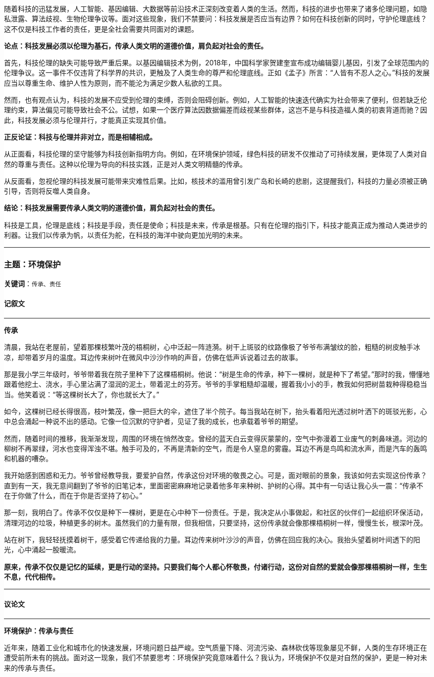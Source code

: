 随着科技的迅猛发展，人工智能、基因编辑、大数据等前沿技术正深刻改变着人类的生活。然而，科技的进步也带来了诸多伦理问题，如隐私泄露、算法歧视、生物伦理争议等。面对这些现象，我们不禁要问：科技发展是否应当有边界？如何在科技创新的同时，守护伦理底线？这不仅是科技工作者的责任，更是全社会需要共同面对的课题。

**论点：科技发展必须以伦理为基石，传承人类文明的道德价值，肩负起对社会的责任。**

首先，科技伦理的缺失可能导致严重后果。以基因编辑技术为例，2018年，中国科学家贺建奎宣布成功编辑婴儿基因，引发了全球范围内的伦理争议。这一事件不仅违背了科学界的共识，更触及了人类生命的尊严和伦理底线。正如《孟子》所言：“人皆有不忍人之心。”科技的发展应当以尊重生命、维护人性为原则，而不能沦为满足少数人私欲的工具。

然而，也有观点认为，科技的发展不应受到伦理的束缚，否则会阻碍创新。例如，人工智能的快速迭代确实为社会带来了便利，但若缺乏伦理约束，算法偏见可能导致社会不公。试想，如果一个医疗算法因数据偏差而歧视某些群体，这岂不是与科技造福人类的初衷背道而驰？因此，科技发展必须与伦理并行，才能真正实现其价值。

**正反论证：科技与伦理并非对立，而是相辅相成。**

从正面看，科技伦理的坚守能够为科技创新指明方向。例如，在环境保护领域，绿色科技的研发不仅推动了可持续发展，更体现了人类对自然的尊重与责任。这种以伦理为导向的科技实践，正是对人类文明精髓的传承。

从反面看，忽视伦理的科技发展可能带来灾难性后果。比如，核技术的滥用曾引发广岛和长崎的悲剧，这提醒我们，科技的力量必须被正确引导，否则将反噬人类自身。

**结论：科技发展需要传承人类文明的道德价值，肩负起对社会的责任。**

科技是工具，伦理是底线；科技是手段，责任是使命；科技是未来，传承是根基。只有在伦理的指引下，科技才能真正成为推动人类进步的利器。让我们以传承为帆，以责任为舵，在科技的海洋中驶向更加光明的未来。

---

### 主题：环境保护
**关键词**：`传承、责任`

#### 记叙文
---
**传承**

清晨，我站在老屋前，望着那棵枝繁叶茂的梧桐树，心中泛起一阵涟漪。树干上斑驳的纹路像极了爷爷布满皱纹的脸，粗糙的树皮触手冰凉，却带着岁月的温度。耳边传来树叶在微风中沙沙作响的声音，仿佛在低声诉说着过去的故事。

那是我小学三年级时，爷爷带着我在院子里种下了这棵梧桐树。他说：“树是生命的传承，种下一棵树，就是种下了希望。”那时的我，懵懂地跟着他挖土、浇水，手心里沾满了湿润的泥土，带着泥土的芬芳。爷爷的手掌粗糙却温暖，握着我小小的手，教我如何把树苗栽种得稳稳当当。他笑着说：“等这棵树长大了，你也就长大了。”

如今，这棵树已经长得很高，枝叶繁茂，像一把巨大的伞，遮住了半个院子。每当我站在树下，抬头看着阳光透过树叶洒下的斑驳光影，心中总会涌起一种说不出的感动。它像一位沉默的守护者，见证了我的成长，也承载着爷爷的期望。

然而，随着时间的推移，我渐渐发现，周围的环境在悄然改变。曾经的蓝天白云变得灰蒙蒙的，空气中弥漫着工业废气的刺鼻味道。河边的柳树不再翠绿，河水也变得浑浊不堪。触手可及的，不再是清新的空气，而是令人窒息的雾霾。耳边不再是鸟鸣和流水声，而是汽车的轰鸣和机器的嘈杂。

我开始感到困惑和无力。爷爷曾经教导我，要爱护自然，传承这份对环境的敬畏之心。可是，面对眼前的景象，我该如何去实现这份传承？直到有一天，我无意间翻到了爷爷的旧笔记本，里面密密麻麻地记录着他多年来种树、护树的心得。其中有一句话让我心头一震：“传承不在于你做了什么，而在于你是否坚持了初心。”

那一刻，我明白了。传承不仅仅是种下一棵树，更是在心中种下一份责任。于是，我决定从小事做起，和社区的伙伴们一起组织环保活动，清理河边的垃圾，种植更多的树木。虽然我们的力量有限，但我相信，只要坚持，这份传承就会像那棵梧桐树一样，慢慢生长，根深叶茂。

站在树下，我轻轻抚摸着树干，感受着它传递给我的力量。耳边传来树叶沙沙的声音，仿佛在回应我的决心。我抬头望着树叶间透下的阳光，心中涌起一股暖流。

**原来，传承不仅仅是记忆的延续，更是行动的坚持。只要我们每个人都心怀敬畏，付诸行动，这份对自然的爱就会像那棵梧桐树一样，生生不息，代代相传。**

---

#### 议论文
---
**环境保护：传承与责任**

近年来，随着工业化和城市化的快速发展，环境问题日益严峻。空气质量下降、河流污染、森林砍伐等现象屡见不鲜，人类的生存环境正在遭受前所未有的挑战。面对这一现象，我们不禁要思考：环境保护究竟意味着什么？我认为，环境保护不仅是对自然的保护，更是一种对未来的传承与责任。
